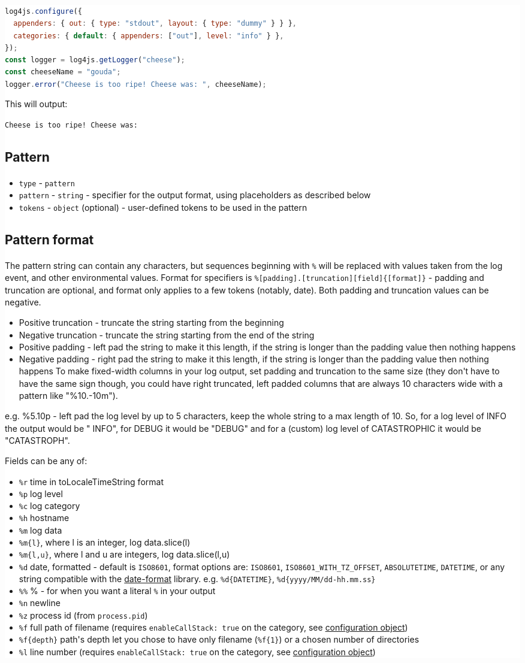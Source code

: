 ```javascript
log4js.configure({
  appenders: { out: { type: "stdout", layout: { type: "dummy" } } },
  categories: { default: { appenders: ["out"], level: "info" } },
});
const logger = log4js.getLogger("cheese");
const cheeseName = "gouda";
logger.error("Cheese is too ripe! Cheese was: ", cheeseName);
```

This will output:

```
Cheese is too ripe! Cheese was:
```

## Pattern

- `type` - `pattern`
- `pattern` - `string` - specifier for the output format, using placeholders as described below
- `tokens` - `object` (optional) - user-defined tokens to be used in the pattern

## Pattern format

The pattern string can contain any characters, but sequences beginning with `%` will be replaced with values taken from the log event, and other environmental values.
Format for specifiers is `%[padding].[truncation][field]{[format]}` - padding and truncation are optional, and format only applies to a few tokens (notably, date). Both padding and truncation values can be negative.

- Positive truncation - truncate the string starting from the beginning
- Negative truncation - truncate the string starting from the end of the string
- Positive padding - left pad the string to make it this length, if the string is longer than the padding value then nothing happens
- Negative padding - right pad the string to make it this length, if the string is longer than the padding value then nothing happens
  To make fixed-width columns in your log output, set padding and truncation to the same size (they don't have to have the same sign though, you could have right truncated, left padded columns that are always 10 characters wide with a pattern like "%10.-10m").

e.g. %5.10p - left pad the log level by up to 5 characters, keep the whole string to a max length of 10.
So, for a log level of INFO the output would be " INFO", for DEBUG it would be "DEBUG" and for a (custom) log level of CATASTROPHIC it would be "CATASTROPH".

Fields can be any of:

- `%r` time in toLocaleTimeString format
- `%p` log level
- `%c` log category
- `%h` hostname
- `%m` log data
- `%m{l}`, where l is an integer, log data.slice(l)
- `%m{l,u}`, where l and u are integers, log data.slice(l,u)
- `%d` date, formatted - default is `ISO8601`, format options are: `ISO8601`, `ISO8601_WITH_TZ_OFFSET`, `ABSOLUTETIME`, `DATETIME`, or any string compatible with the [date-format](https://www.npmjs.com/package/date-format) library. e.g. `%d{DATETIME}`, `%d{yyyy/MM/dd-hh.mm.ss}`
- `%%` % - for when you want a literal `%` in your output
- `%n` newline
- `%z` process id (from `process.pid`)
- `%f` full path of filename (requires `enableCallStack: true` on the category, see [configuration object](api.md))
- `%f{depth}` path's depth let you chose to have only filename (`%f{1}`) or a chosen number of directories
- `%l` line number (requires `enableCallStack: true` on the category, see [configuration object](api.md))